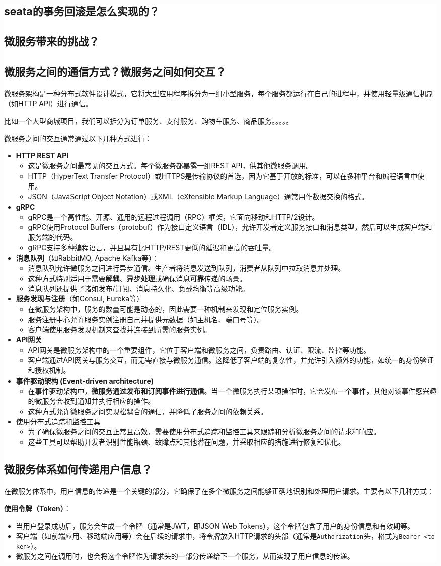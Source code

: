 

## seata的事务回滚是怎么实现的？



## 微服务带来的挑战？



## 微服务之间的通信方式？微服务之间如何交互？

微服务架构是一种分布式软件设计模式，它将大型应用程序拆分为一组小型服务，每个服务都运行在自己的进程中，并使用轻量级通信机制（如HTTP API）进行通信。

比如一个大型商城项目，我们可以拆分为订单服务、支付服务、购物车服务、商品服务。。。。。

微服务之间的交互通常通过以下几种方式进行：

-   **HTTP REST API**
    -   这是微服务之间最常见的交互方式。每个微服务都暴露一组REST API，供其他微服务调用。
    -   HTTP（HyperText Transfer Protocol）或HTTPS是传输协议的首选，因为它基于开放的标准，可以在多种平台和编程语言中使用。
    -   JSON（JavaScript Object Notation）或XML（eXtensible Markup Language）通常用作数据交换的格式。
-   **gRPC**
    -   gRPC是一个高性能、开源、通用的远程过程调用（RPC）框架，它面向移动和HTTP/2设计。
    -   gRPC使用Protocol Buffers（protobuf）作为接口定义语言（IDL），允许开发者定义服务接口和消息类型，然后可以生成客户端和服务端的代码。
    -   gRPC支持多种编程语言，并且具有比HTTP/REST更低的延迟和更高的吞吐量。
-   **消息队列**（如RabbitMQ, Apache Kafka等）：
    -   消息队列允许微服务之间进行异步通信。生产者将消息发送到队列，消费者从队列中拉取消息并处理。
    -   这种方式特别适用于需要**解耦**、**异步处理**或确保消息**可靠**传递的场景。
    -   消息队列还提供了诸如发布/订阅、消息持久化、负载均衡等高级功能。
-   **服务发现与注册**（如Consul, Eureka等）
    -   在微服务架构中，服务的数量可能是动态的，因此需要一种机制来发现和定位服务实例。
    -   服务注册中心允许服务实例注册自己并提供元数据（如主机名、端口号等）。
    -   客户端使用服务发现机制来查找并连接到所需的服务实例。
-   **API网关**
    -   API网关是微服务架构中的一个重要组件，它位于客户端和微服务之间，负责路由、认证、限流、监控等功能。
    -   客户端通过API网关与服务交互，而无需直接与微服务通信。这降低了客户端的复杂性，并允许引入额外的功能，如统一的身份验证和授权机制。
-   **事件驱动架构 (Event-driven architecture)**
    -   在事件驱动架构中，**微服务通过发布和订阅事件进行通信**。当一个微服务执行某项操作时，它会发布一个事件，其他对该事件感兴趣的微服务会收到通知并执行相应的操作。
    -   这种方式允许微服务之间实现松耦合的通信，并降低了服务之间的依赖关系。
-   使用分布式追踪和监控工具
    -   为了确保微服务之间的交互正常且高效，需要使用分布式追踪和监控工具来跟踪和分析微服务之间的请求和响应。
    -   这些工具可以帮助开发者识别性能瓶颈、故障点和其他潜在问题，并采取相应的措施进行修复和优化。



## 微服务体系如何传递用户信息？

在微服务体系中，用户信息的传递是一个关键的部分，它确保了在多个微服务之间能够正确地识别和处理用户请求。主要有以下几种方式：

**使用令牌（Token）**：

- 当用户登录成功后，服务会生成一个令牌（通常是JWT，即JSON Web Tokens），这个令牌包含了用户的身份信息和有效期等。
- 客户端（如前端应用、移动端应用等）会在后续的请求中，将令牌放入HTTP请求的头部（通常是`Authorization`头，格式为`Bearer <token>`）。
- 微服务之间在调用时，也会将这个令牌作为请求头的一部分传递给下一个服务，从而实现了用户信息的传递。
